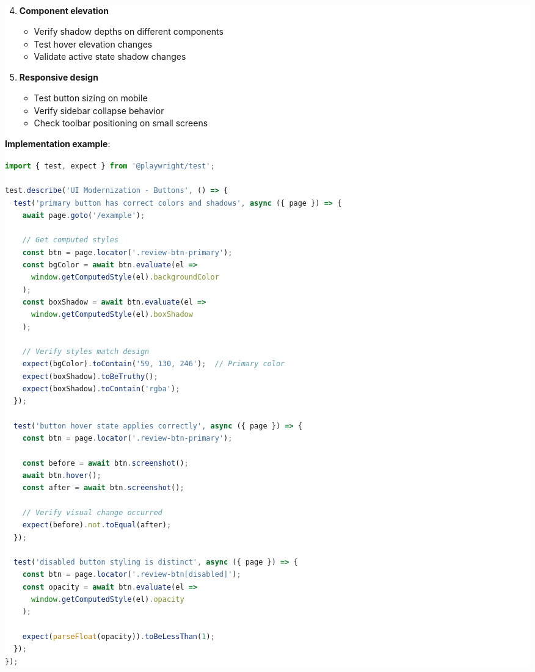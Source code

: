 4. **Component elevation**
   - Verify shadow depths on different components
   - Test hover elevation changes
   - Validate active state shadow changes

5. **Responsive design**
   - Test button sizing on mobile
   - Verify sidebar collapse behavior
   - Check toolbar positioning on small screens

**Implementation example**:
```typescript
import { test, expect } from '@playwright/test';

test.describe('UI Modernization - Buttons', () => {
  test('primary button has correct colors and shadows', async ({ page }) => {
    await page.goto('/example');

    // Get computed styles
    const btn = page.locator('.review-btn-primary');
    const bgColor = await btn.evaluate(el =>
      window.getComputedStyle(el).backgroundColor
    );
    const boxShadow = await btn.evaluate(el =>
      window.getComputedStyle(el).boxShadow
    );

    // Verify styles match design
    expect(bgColor).toContain('59, 130, 246');  // Primary color
    expect(boxShadow).toBeTruthy();
    expect(boxShadow).toContain('rgba');
  });

  test('button hover state applies correctly', async ({ page }) => {
    const btn = page.locator('.review-btn-primary');

    const before = await btn.screenshot();
    await btn.hover();
    const after = await btn.screenshot();

    // Verify visual change occurred
    expect(before).not.toEqual(after);
  });

  test('disabled button styling is distinct', async ({ page }) => {
    const btn = page.locator('.review-btn[disabled]');
    const opacity = await btn.evaluate(el =>
      window.getComputedStyle(el).opacity
    );

    expect(parseFloat(opacity)).toBeLessThan(1);
  });
});
```
